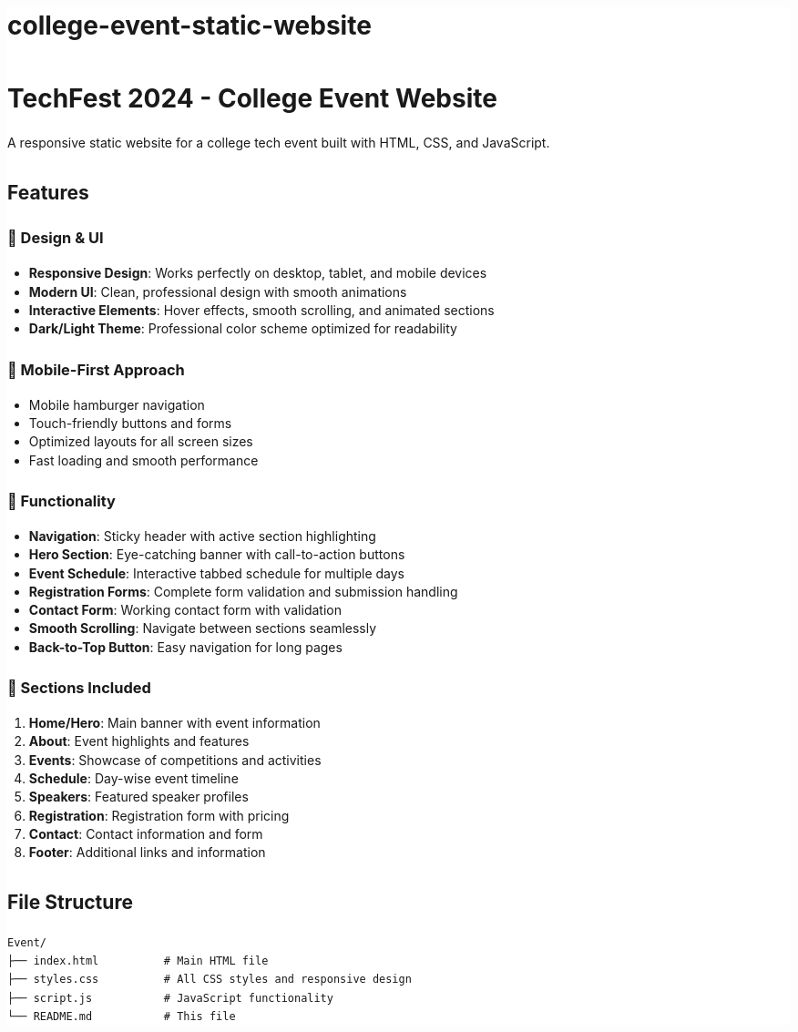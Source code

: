 # college-event-static-website
# TechFest 2024 - College Event Website

A responsive static website for a college tech event built with HTML, CSS, and JavaScript.

## Features

### 🎨 Design & UI
- **Responsive Design**: Works perfectly on desktop, tablet, and mobile devices
- **Modern UI**: Clean, professional design with smooth animations
- **Interactive Elements**: Hover effects, smooth scrolling, and animated sections
- **Dark/Light Theme**: Professional color scheme optimized for readability

### 📱 Mobile-First Approach
- Mobile hamburger navigation
- Touch-friendly buttons and forms
- Optimized layouts for all screen sizes
- Fast loading and smooth performance

### 🔧 Functionality
- **Navigation**: Sticky header with active section highlighting
- **Hero Section**: Eye-catching banner with call-to-action buttons
- **Event Schedule**: Interactive tabbed schedule for multiple days
- **Registration Forms**: Complete form validation and submission handling
- **Contact Form**: Working contact form with validation
- **Smooth Scrolling**: Navigate between sections seamlessly
- **Back-to-Top Button**: Easy navigation for long pages

### 🎯 Sections Included
1. **Home/Hero**: Main banner with event information
2. **About**: Event highlights and features
3. **Events**: Showcase of competitions and activities
4. **Schedule**: Day-wise event timeline
5. **Speakers**: Featured speaker profiles
6. **Registration**: Registration form with pricing
7. **Contact**: Contact information and form
8. **Footer**: Additional links and information

## File Structure

```
Event/
├── index.html          # Main HTML file
├── styles.css          # All CSS styles and responsive design
├── script.js           # JavaScript functionality
└── README.md           # This file
```
